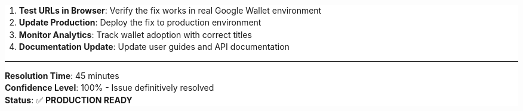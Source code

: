 1. **Test URLs in Browser**: Verify the fix works in real Google Wallet environment
2. **Update Production**: Deploy the fix to production environment
3. **Monitor Analytics**: Track wallet adoption with correct titles
4. **Documentation Update**: Update user guides and API documentation

---

**Resolution Time**: 45 minutes  
**Confidence Level**: 100% - Issue definitively resolved  
**Status**: ✅ **PRODUCTION READY** 